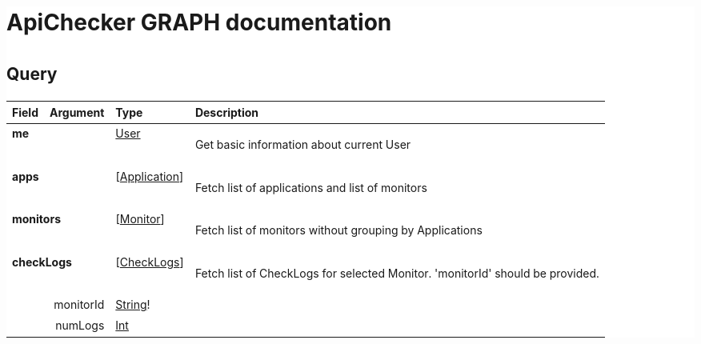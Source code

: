 # ApiChecker GRAPH documentation

## Query
<table>
<thead>
<tr>
<th align="left">Field</th>
<th align="right">Argument</th>
<th align="left">Type</th>
<th align="left">Description</th>
</tr>
</thead>
<tbody>
<tr>
<td colspan="2" valign="top"><strong>me</strong></td>
<td valign="top"><a href="/#/apiReference?id=user">User</a></td>
<td>

Get basic information about current User

</td>
</tr>
<tr>
<td colspan="2" valign="top"><strong>apps</strong></td>
<td valign="top">[<a href="/#/apiReference?id=application">Application</a>]</td>
<td>

Fetch list of applications and list of monitors

</td>
</tr>
<tr>
<td colspan="2" valign="top"><strong>monitors</strong></td>
<td valign="top">[<a href="/#/apiReference?id=monitor">Monitor</a>]</td>
<td>

Fetch list of monitors without grouping by Applications

</td>
</tr>
<tr>
<td colspan="2" valign="top"><strong>checkLogs</strong></td>
<td valign="top">[<a href="/#/apiReference?id=checklogs">CheckLogs</a>]</td>
<td>

Fetch list of CheckLogs for selected Monitor. 'monitorId' should be provided.

</td>
</tr>
<tr>
<td colspan="2" align="right" valign="top">monitorId</td>
<td valign="top"><a href="/#/apiReference?id=string">String</a>!</td>
<td></td>
</tr>
<tr>
<td colspan="2" align="right" valign="top">numLogs</td>
<td valign="top"><a href="/#/apiReference?id=int">Int</a></td>
<td></td>
</tr>
</tbody>
</table>
